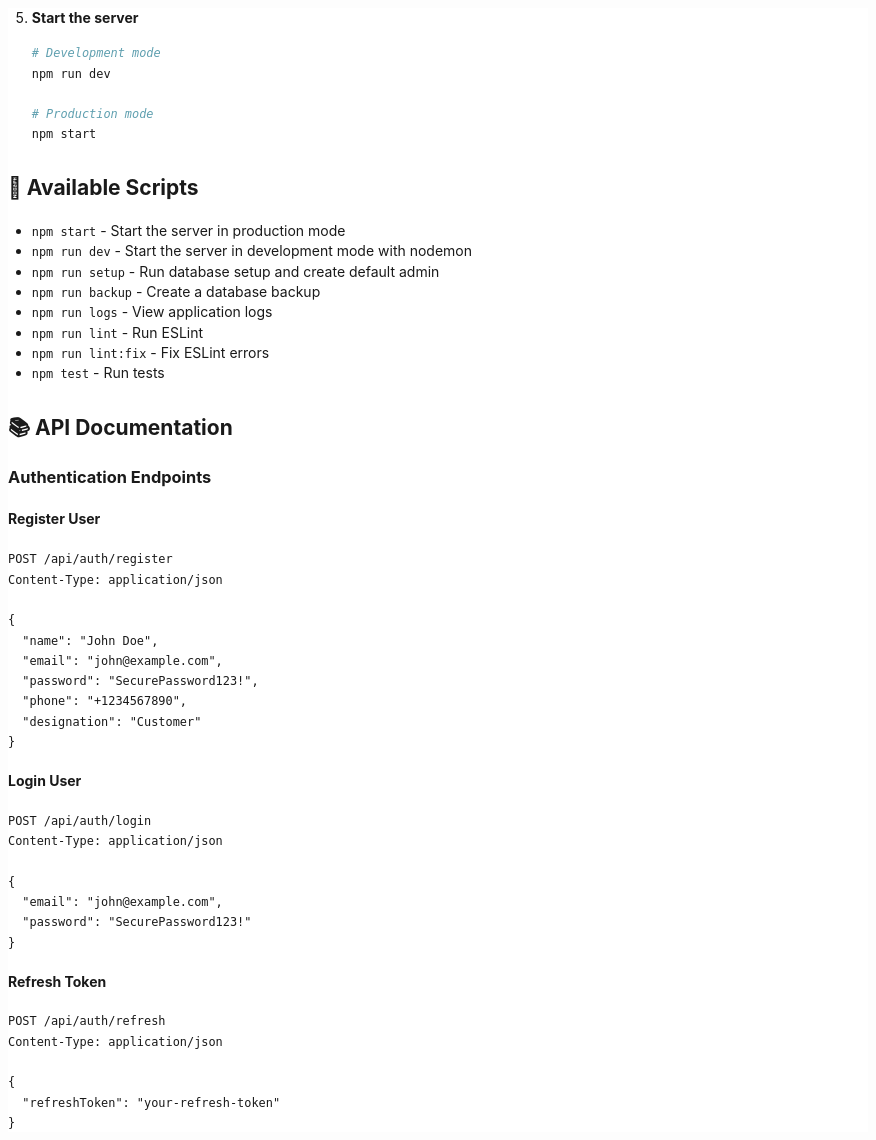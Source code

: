 5. **Start the server**
   ```bash
   # Development mode
   npm run dev
   
   # Production mode
   npm start
   ```

## 🔧 Available Scripts

- `npm start` - Start the server in production mode
- `npm run dev` - Start the server in development mode with nodemon
- `npm run setup` - Run database setup and create default admin
- `npm run backup` - Create a database backup
- `npm run logs` - View application logs
- `npm run lint` - Run ESLint
- `npm run lint:fix` - Fix ESLint errors
- `npm test` - Run tests

## 📚 API Documentation

### Authentication Endpoints

#### Register User
```http
POST /api/auth/register
Content-Type: application/json

{
  "name": "John Doe",
  "email": "john@example.com",
  "password": "SecurePassword123!",
  "phone": "+1234567890",
  "designation": "Customer"
}
```

#### Login User
```http
POST /api/auth/login
Content-Type: application/json

{
  "email": "john@example.com",
  "password": "SecurePassword123!"
}
```

#### Refresh Token
```http
POST /api/auth/refresh
Content-Type: application/json

{
  "refreshToken": "your-refresh-token"
}
```
